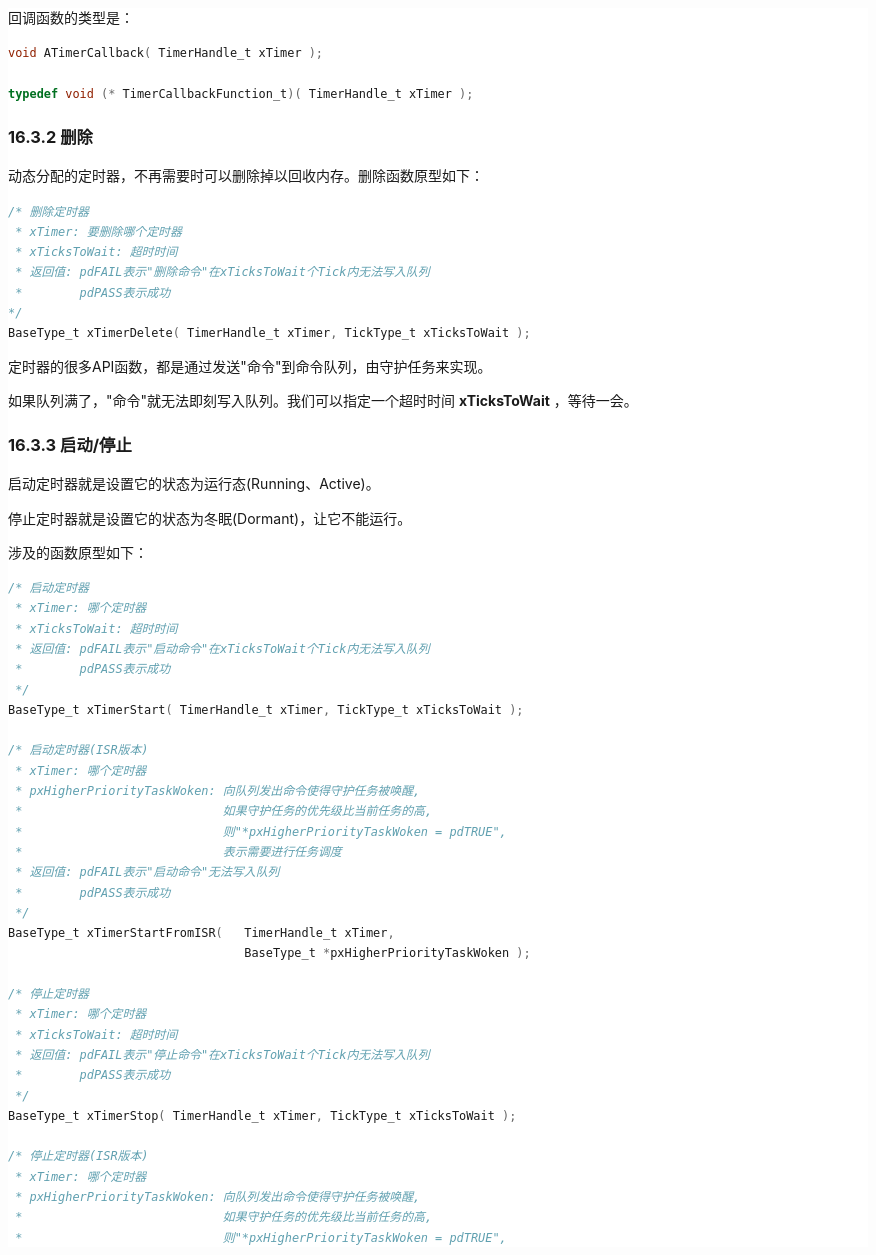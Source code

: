 回调函数的类型是：

```c
void ATimerCallback( TimerHandle_t xTimer );

typedef void (* TimerCallbackFunction_t)( TimerHandle_t xTimer );
```

### 16.3.2 删除

动态分配的定时器，不再需要时可以删除掉以回收内存。删除函数原型如下：

```c
/* 删除定时器
 * xTimer: 要删除哪个定时器
 * xTicksToWait: 超时时间
 * 返回值: pdFAIL表示"删除命令"在xTicksToWait个Tick内无法写入队列
 *        pdPASS表示成功
*/
BaseType_t xTimerDelete( TimerHandle_t xTimer, TickType_t xTicksToWait );
```

定时器的很多API函数，都是通过发送"命令"到命令队列，由守护任务来实现。

如果队列满了，"命令"就无法即刻写入队列。我们可以指定一个超时时间 **xTicksToWait** ，等待一会。

### 16.3.3 启动/停止

启动定时器就是设置它的状态为运行态(Running、Active)。

停止定时器就是设置它的状态为冬眠(Dormant)，让它不能运行。

涉及的函数原型如下：

```c
/* 启动定时器
 * xTimer: 哪个定时器
 * xTicksToWait: 超时时间
 * 返回值: pdFAIL表示"启动命令"在xTicksToWait个Tick内无法写入队列
 *        pdPASS表示成功
 */
BaseType_t xTimerStart( TimerHandle_t xTimer, TickType_t xTicksToWait );

/* 启动定时器(ISR版本)
 * xTimer: 哪个定时器
 * pxHigherPriorityTaskWoken: 向队列发出命令使得守护任务被唤醒,
 *                            如果守护任务的优先级比当前任务的高,
 *                            则"*pxHigherPriorityTaskWoken = pdTRUE",
 *                            表示需要进行任务调度
 * 返回值: pdFAIL表示"启动命令"无法写入队列
 *        pdPASS表示成功
 */
BaseType_t xTimerStartFromISR(   TimerHandle_t xTimer,
                                 BaseType_t *pxHigherPriorityTaskWoken );

/* 停止定时器
 * xTimer: 哪个定时器
 * xTicksToWait: 超时时间
 * 返回值: pdFAIL表示"停止命令"在xTicksToWait个Tick内无法写入队列
 *        pdPASS表示成功
 */
BaseType_t xTimerStop( TimerHandle_t xTimer, TickType_t xTicksToWait );

/* 停止定时器(ISR版本)
 * xTimer: 哪个定时器
 * pxHigherPriorityTaskWoken: 向队列发出命令使得守护任务被唤醒,
 *                            如果守护任务的优先级比当前任务的高,
 *                            则"*pxHigherPriorityTaskWoken = pdTRUE",
```